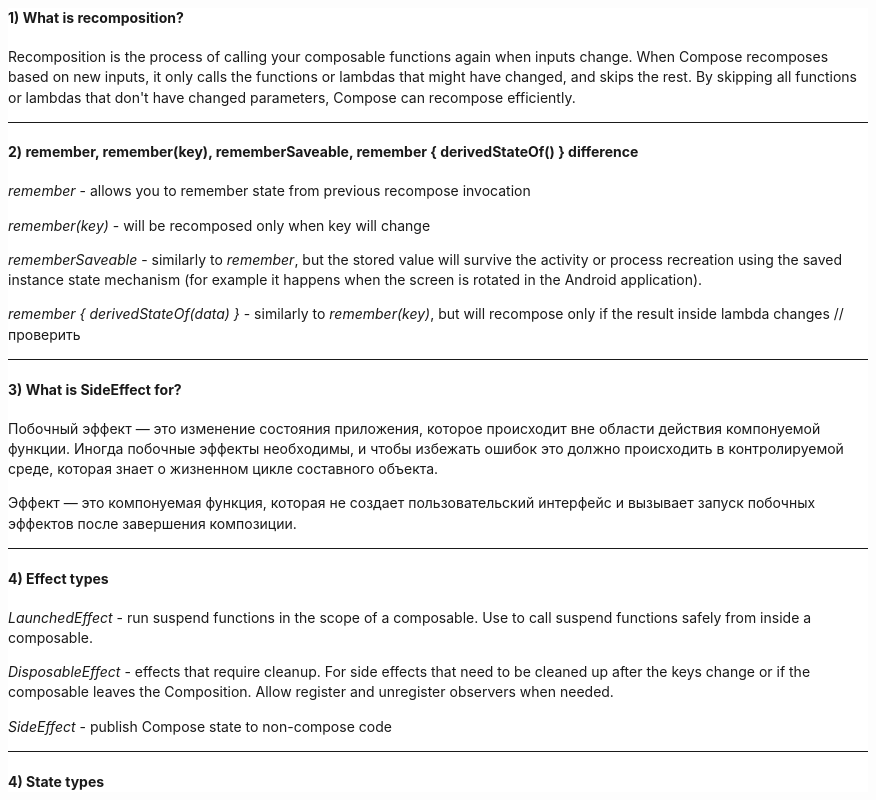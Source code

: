 #### 1) What is recomposition?

Recomposition is the process of calling your composable functions again when inputs change. When Compose recomposes
based on new inputs, it only calls the functions or lambdas that might have changed, and skips the rest. By skipping all
functions or lambdas that don't have changed parameters, Compose can recompose efficiently.

***

#### 2) remember, remember(key), rememberSaveable, remember { derivedStateOf() } difference

*remember* - allows you to remember state from previous recompose invocation

*remember(key)* - will be recomposed only when key will change

*rememberSaveable* - similarly to *remember*, but the stored value will survive the activity or process recreation using
the saved instance state mechanism (for example it happens when the screen is rotated in the Android application).

*remember { derivedStateOf(data) }* - similarly to *remember(key)*, but will recompose only if the result inside lambda
changes // проверить 

***

#### 3) What is SideEffect for?

Побочный эффект — это изменение состояния приложения, которое происходит вне области действия компонуемой функции.
Иногда побочные эффекты необходимы, и чтобы избежать ошибок это должно происходить в контролируемой среде, которая знает о жизненном
цикле составного объекта.

Эффект — это компонуемая функция, которая не создает пользовательский интерфейс и вызывает запуск побочных 
эффектов после завершения композиции.

***

#### 4) Effect types

*LaunchedEffect* - run suspend functions in the scope of a composable. Use to call suspend functions safely from inside
a composable.

*DisposableEffect* - effects that require cleanup. For side effects that need to be cleaned up after the keys change or
if the composable leaves the Composition. Allow register and unregister observers when needed.

*SideEffect* - publish Compose state to non-compose code

***

#### 4) State types
